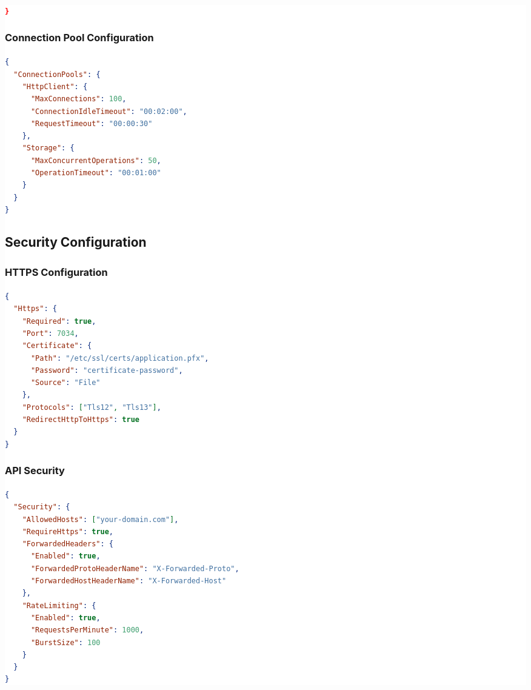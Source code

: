 ```json
}
```

### Connection Pool Configuration

```json
{
  "ConnectionPools": {
    "HttpClient": {
      "MaxConnections": 100,
      "ConnectionIdleTimeout": "00:02:00",
      "RequestTimeout": "00:00:30"
    },
    "Storage": {
      "MaxConcurrentOperations": 50,
      "OperationTimeout": "00:01:00"
    }
  }
}
```

## Security Configuration

### HTTPS Configuration

```json
{
  "Https": {
    "Required": true,
    "Port": 7034,
    "Certificate": {
      "Path": "/etc/ssl/certs/application.pfx",
      "Password": "certificate-password",
      "Source": "File"
    },
    "Protocols": ["Tls12", "Tls13"],
    "RedirectHttpToHttps": true
  }
}
```

### API Security

```json
{
  "Security": {
    "AllowedHosts": ["your-domain.com"],
    "RequireHttps": true,
    "ForwardedHeaders": {
      "Enabled": true,
      "ForwardedProtoHeaderName": "X-Forwarded-Proto",
      "ForwardedHostHeaderName": "X-Forwarded-Host"
    },
    "RateLimiting": {
      "Enabled": true,
      "RequestsPerMinute": 1000,
      "BurstSize": 100
    }
  }
}
```
